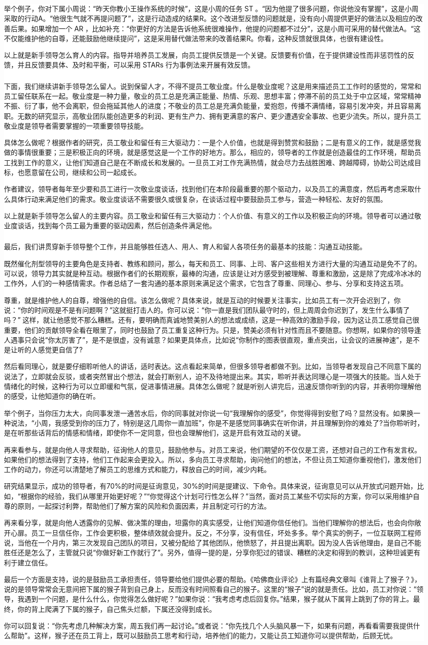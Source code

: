 举个例子，你对下属小周说：“昨天你教小王操作系统的时候”，这是小周的任务 ST 。“因为他提了很多问题，你说他没有掌握”，这是小周采取的行动A。“他很生气就不再提问题了”，这是行动造成的结果R。这个改进型反馈的问题就是，没有向小周提供更好的做法以及相应的改善后果。如果增加一个 AR ，比如补充：“你更好的方法是告诉他系统很难操作，他提的问题都不过分”，这是小周可采用的替代做法A。“这不仅能维护他的自尊，还能鼓励他继续提问”，这是采用替代做法带来的改善结果R。你看，这种反馈就很具体，也很有建设性。

以上就是新手领导怎么育人的内容。指导并培养员工发展，向员工提供反馈是一个关键。反馈要有价值，在于提供建设性而非惩罚性的反馈，并且反馈要具体、及时和平衡，可以采用 STARs 行为事例法来开展有效反馈。

###  



下面，我们继续讲新手领导怎么留人。说到保留人才，不得不提员工敬业度。什么是敬业度呢？这是用来描述员工工作时的感觉的，常常和员工留任联系在一起。敬业度是一种力量，敬业的员工总是充满正能量、热情、乐观、思想丰富；停滞不前的员工处于中立区域，常常精神不振、衍了事，他不会离职，但会拖延其他人的进度；不敬业的员工总是充满负能量，爱抱怨，传播不满情绪，容易引发冲突，并且容易离职。无数的研究显示，高敬业团队能创造更多的利润、更有生产力、拥有更满意的客户、更少遭遇安全事故、也更少流失。所以，提升员工敬业度是领导者需要掌握的一项重要领导技能。

具体怎么做呢？根据作者的研究，员工敬业和留任有三大驱动力：一是个人价值，也就是得到赞赏和鼓励；二是有意义的工作，就是感觉我做的事情很重要；三是积极正向的环境，就是感觉这是一个工作的好地方。那么，相应的，领导者的工作就是创造最佳的工作环境，帮助员工找到工作的意义，让他们知道自己是在不断成长和发展的。一旦员工对工作充满热情，就会尽力去战胜困难、跨越障碍，协助公司达成目标，也愿意留在公司，继续和公司一起成长。

作者建议，领导者每年至少要和员工进行一次敬业度谈话，找到他们在本阶段最重要的那个驱动力，以及员工的满意度，然后再考虑采取什么具体行动来满足他们的需求。敬业度谈话不需要很久或很复杂，在谈话过程中要鼓励员工参与，营造一种轻松、友好的氛围。 

以上就是新手领导怎么留人的主要内容。员工敬业和留任有三大驱动力：个人价值、有意义的工作以及积极正向的环境。领导者可以通过敬业度谈话，找到每个员工最为重要的驱动因素，然后创造条件满足他。

###  



最后，我们讲贯穿新手领导整个工作，并且能够胜任选人、用人、育人和留人各项任务的最基本的技能：沟通互动技能。

既然催化剂型领导的主要角色是支持者、教练和顾问，那么，每天和员工、同事、上司、客户这些相关方进行大量的沟通互动是免不了的。可以说，领导力其实就是种互动。根据作者们的长期观察，最棒的沟通，应该是让对方感受到被理解、尊重和激励，这是除了完成冷冰冰的工作外，人们的一种感情需求。作者总结了一套沟通的基本原则来满足这个需求，它包含了尊重、同理心、参与、分享和支持这五项。

尊重，就是维护他人的自尊，增强他的自信。该怎么做呢？具体来说，就是互动的时候要关注事实，比如员工有一次开会迟到了，你说：“你的时间观是不是有问题啊？”这就挺打击人的。你可以说：“你一直是我们团队最守时的，但上周周会你迟到了，发生什么事情了吗？” 这样，就让他感觉不那么糟糕。还有，要明确而真诚地赞美别人的想法或成绩，这是一种高效的激励手段，因为这让员工感觉自己很重要，他们的贡献领导全看在眼里了，同时也鼓励了员工重复这种行为。只是，赞美必须有针对性而且不要随意。你想啊，如果你的领导逢人遇事只会说“你太厉害了”，是不是很虚，没有诚意？如果更具体点，比如说“你制作的图表很直观，重点突出，让会议的进展神速”，是不是让听的人感觉更自信了? 

然后看同理心，就是要仔细聆听他人的讲话，适时表达。这点看起来简单，但很多领导者都做不到。比如，当领导者发现自己不同意下属的说法了，立即就会反驳，或者突然冒出个想法，就会打断别人，迫不及待地提出来。其实，聆听并表达同理心是一项强大的技能。当人处于情绪化的时候，这种行为可以立即缓和气氛，促进事情进展。具体怎么做呢？就是听别人讲完后，迅速反馈你听到的内容，并表明你理解他的感受，让他知道你的确在听。

举个例子，当你压力太大，向同事发泄一通苦水后，你的同事就对你说一句“我理解你的感受”，你觉得得到安慰了吗？显然没有。如果换一种说法，“小周，我感受到你的压力了，特别是这几周你一直加班”，你是不是感觉同事确实在听你讲，并且理解到你的难处了?当你聆听时，是在听那些话背后的情感和情绪，即使你不一定同意，但也会理解他们，这是开启有效互动的关键。

再来看参与，就是向他人寻求帮助，征询他人的意见，鼓励他参与。对员工来说，他们期望的不仅仅是工资，还想对自己的工作有发言权。如果他们的想法得到了支持，他们工作起来会更投入。所以，多向员工寻求帮助，询问他们的想法，不但让员工知道你重视他们，激发他们工作的动力，你还可以清楚地了解员工的思维方式和能力，释放自己的时间，减少内耗。

研究结果显示，成功的领导者，有70%的时间是征询意见，30%的时间是提建议、下命令。具体来说，征询意见可以从开放式问题开始，比如，“根据你的经验，我们从哪里开始更好呢？”“你觉得这个计划可行性怎么样？”当然，面对员工某些不切实际的方案，你可以采用维护自尊的原则，一起探讨利弊，帮助他们了解方案的风险和负面因素，并且制定可行的方法。

再来看分享，就是向他人透露你的见解、做决策的理由，坦露你的真实感受，让他们知道你信任他们。当他们理解你的想法后，也会向你敞开心扉。员工一旦信任你，工作会更积极，整体绩效就会提升。反之，不分享，没有信任，坏处多多。举个真实的例子，一位互联网工程师说，当他在一个月内，第三次发现自己团队的项目，又被分配给了其他团队，他愤怒了，并且提出离职。因为没人告诉他理由，是自己不能胜任还是怎么了，主管就只说“你做好新工作就行了”。另外，值得一提的是，分享你犯过的错误、糟糕的决定和得到的教训，这种坦诚更有利于建立信任。

最后一个方面是支持，说的是鼓励员工承担责任，领导要给他们提供必要的帮助。《哈佛商业评论》上有篇经典文章叫《谁背上了猴子？》，说的是领导常常会无意间把下属的猴子背到自己身上，反而没有时间照看自己的猴子。这里的“猴子”说的就是责任。比如，员工对你说：“领导，我遇到一个问题，是什么什么，你觉得怎么做好呢？”如果你说：“我考虑考虑后回复你。”结果，猴子就从下属背上跳到了你的背上。最终，你的背上爬满了下属的猴子，自己焦头烂额，下属还没得到成长。

你可以回复说：“你先考虑几种解决方案，周五我们再一起讨论。”或者说：“你先找几个人头脑风暴一下，如果有问题，再看看需要我提供什么帮助”。这样，猴子还在员工背上，既可以鼓励员工思考和行动，培养他们的能力，又能让员工知道你可以提供帮助，后顾无忧。
